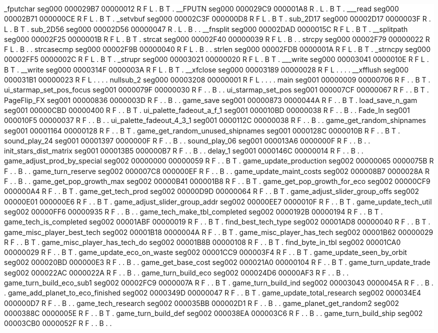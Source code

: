 _fputchar                                 seg000  000029B7 00000012 R F L . B T .
__FPUTN                                   seg000  000029C9 000001A8 R . L . B T .
___read                                   seg000  00002B71 000000CE R F L . B T .
_setvbuf                                  seg000  00002C3F 000000D8 R F L . B T .
sub_2D17                                  seg000  00002D17 0000003F R . L . B T .
sub_2D56                                  seg000  00002D56 00000047 R . L . B . .
__fnsplit                                 seg000  00002DAD 0000015C R F L . B T .
__splitpath                               seg000  00002F25 0000001B R F L . B T .
strcat                                    seg000  00002F40 00000039 R F L . B . .
strcpy                                    seg000  00002F79 00000022 R F L . B . .
strcasecmp                                seg000  00002F9B 00000040 R F L . B . .
strlen                                    seg000  00002FDB 0000001A R F L . B T .
_strncpy                                  seg000  00002FF5 0000002C R F L . B T .
_strupr                                   seg000  00003021 00000020 R F L . B T .
___write                                  seg000  00003041 0000010E R F L . B T .
__write                                   seg000  0000314F 0000003A R F L . B T .
__xfclose                                 seg000  00003189 00000028 R F L . . . .
__xfflush                                 seg000  000031B1 00000023 R F L . . . .
nullsub_2                                 seg000  00003208 00000001 R F L . . . .
main                                      seg001  00000009 00000706 R F . . B T .
ui_starmap_set_pos_focus                  seg001  0000079F 00000030 R F . . B . .
ui_starmap_set_pos                        seg001  000007CF 00000067 R F . . B T .
PageFlip_FX                               seg001  00000836 0000003D R F . . B . .
game_save                                 seg001  00000873 0000044A R F . . B T .
load_save_n_gam                           seg001  00000CBD 00000400 R F . . B T .
ui_palette_fadeout_a_f_1                  seg001  000010BD 00000038 R F . . B . .
Fade_In                                   seg001  000010F5 00000037 R F . . B . .
ui_palette_fadeout_4_3_1                  seg001  0000112C 00000038 R F . . B . .
game_get_random_shipnames                 seg001  00001164 00000128 R F . . B T .
game_get_random_unused_shipnames          seg001  0000128C 0000010B R F . . B T .
sound_play_24                             seg001  00001397 0000000F R F . . B . .
sound_play_06                             seg001  000013A6 0000000F R F . . B . .
init_stars_dist_matrix                    seg001  000013B5 000000B7 R F . . B . .
delay_1                                   seg001  0000146C 00000014 R F . . B . .
game_adjust_prod_by_special               seg002  00000000 00000059 R F . . B T .
game_update_production                    seg002  00000065 0000075B R F . . B . .
game_turn_reserve                         seg002  000007C8 000000EF R F . . B . .
game_update_maint_costs                   seg002  000008B7 0000028A R F . . B . .
game_get_pop_growth_max                   seg002  00000B41 000001B8 R F . . B T .
game_get_pop_growth_for_eco               seg002  00000CF9 000000A4 R F . . B T .
game_get_tech_prod                        seg002  00000D9D 00000064 R F . . B T .
game_adjust_slider_group_offs             seg002  00000E01 000000E6 R F . . B T .
game_adjust_slider_group_addr             seg002  00000EE7 0000010F R F . . B T .
game_update_tech_util                     seg002  00000FF6 00000935 R F . . B . .
game_tech_make_tbl_completed              seg002  0000192B 00000194 R F . . B T .
game_tech_is_completed                    seg002  00001ABF 00000019 R F . . B T .
find_best_tech_type                       seg002  00001AD8 00000040 R F . . B T .
game_misc_player_best_tech                seg002  00001B18 0000004A R F . . B T .
game_misc_player_has_tech                 seg002  00001B62 00000029 R F . . B T .
game_misc_player_has_tech_do              seg002  00001B8B 00000108 R F . . B T .
find_byte_in_tbl                          seg002  00001CA0 00000029 R F . . B T .
game_update_eco_on_waste                  seg002  00001CC9 000003F4 R F . . B T .
game_update_seen_by_orbit                 seg002  000020BD 000000E3 R F . . B . .
game_get_base_cost                        seg002  000021A0 00000104 R F . . B T .
game_turn_update_trade                    seg002  000022AC 0000022A R F . . B . .
game_turn_build_eco                       seg002  000024D6 00000AF3 R F . . B . .
game_turn_build_eco_sub1                  seg002  00002FC9 0000007A R F . . B T .
game_turn_build_ind                       seg002  00003043 0000045A R F . . B . .
game_add_planet_to_eco_finished           seg002  0000349D 00000047 R F . . B T .
game_update_total_research                seg002  000034E4 000000D7 R F . . B . .
game_tech_research                        seg002  000035BB 000002D1 R F . . B . .
game_planet_get_random2                   seg002  0000388C 0000005E R F . . B T .
game_turn_build_def                       seg002  000038EA 000003C6 R F . . B . .
game_turn_build_ship                      seg002  00003CB0 0000052F R F . . B . .